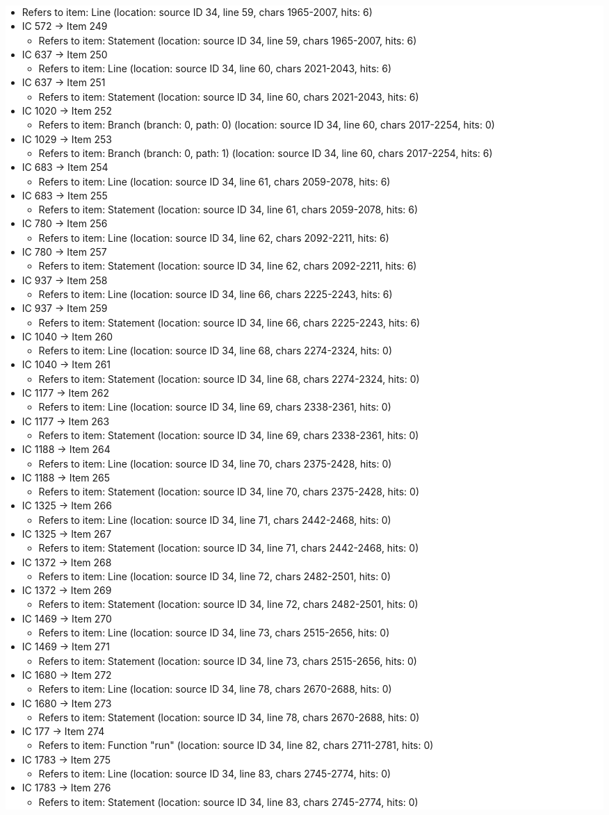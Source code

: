   - Refers to item: Line (location: source ID 34, line 59, chars 1965-2007, hits: 6)
- IC 572 -> Item 249
  - Refers to item: Statement (location: source ID 34, line 59, chars 1965-2007, hits: 6)
- IC 637 -> Item 250
  - Refers to item: Line (location: source ID 34, line 60, chars 2021-2043, hits: 6)
- IC 637 -> Item 251
  - Refers to item: Statement (location: source ID 34, line 60, chars 2021-2043, hits: 6)
- IC 1020 -> Item 252
  - Refers to item: Branch (branch: 0, path: 0) (location: source ID 34, line 60, chars 2017-2254, hits: 0)
- IC 1029 -> Item 253
  - Refers to item: Branch (branch: 0, path: 1) (location: source ID 34, line 60, chars 2017-2254, hits: 6)
- IC 683 -> Item 254
  - Refers to item: Line (location: source ID 34, line 61, chars 2059-2078, hits: 6)
- IC 683 -> Item 255
  - Refers to item: Statement (location: source ID 34, line 61, chars 2059-2078, hits: 6)
- IC 780 -> Item 256
  - Refers to item: Line (location: source ID 34, line 62, chars 2092-2211, hits: 6)
- IC 780 -> Item 257
  - Refers to item: Statement (location: source ID 34, line 62, chars 2092-2211, hits: 6)
- IC 937 -> Item 258
  - Refers to item: Line (location: source ID 34, line 66, chars 2225-2243, hits: 6)
- IC 937 -> Item 259
  - Refers to item: Statement (location: source ID 34, line 66, chars 2225-2243, hits: 6)
- IC 1040 -> Item 260
  - Refers to item: Line (location: source ID 34, line 68, chars 2274-2324, hits: 0)
- IC 1040 -> Item 261
  - Refers to item: Statement (location: source ID 34, line 68, chars 2274-2324, hits: 0)
- IC 1177 -> Item 262
  - Refers to item: Line (location: source ID 34, line 69, chars 2338-2361, hits: 0)
- IC 1177 -> Item 263
  - Refers to item: Statement (location: source ID 34, line 69, chars 2338-2361, hits: 0)
- IC 1188 -> Item 264
  - Refers to item: Line (location: source ID 34, line 70, chars 2375-2428, hits: 0)
- IC 1188 -> Item 265
  - Refers to item: Statement (location: source ID 34, line 70, chars 2375-2428, hits: 0)
- IC 1325 -> Item 266
  - Refers to item: Line (location: source ID 34, line 71, chars 2442-2468, hits: 0)
- IC 1325 -> Item 267
  - Refers to item: Statement (location: source ID 34, line 71, chars 2442-2468, hits: 0)
- IC 1372 -> Item 268
  - Refers to item: Line (location: source ID 34, line 72, chars 2482-2501, hits: 0)
- IC 1372 -> Item 269
  - Refers to item: Statement (location: source ID 34, line 72, chars 2482-2501, hits: 0)
- IC 1469 -> Item 270
  - Refers to item: Line (location: source ID 34, line 73, chars 2515-2656, hits: 0)
- IC 1469 -> Item 271
  - Refers to item: Statement (location: source ID 34, line 73, chars 2515-2656, hits: 0)
- IC 1680 -> Item 272
  - Refers to item: Line (location: source ID 34, line 78, chars 2670-2688, hits: 0)
- IC 1680 -> Item 273
  - Refers to item: Statement (location: source ID 34, line 78, chars 2670-2688, hits: 0)
- IC 177 -> Item 274
  - Refers to item: Function "run" (location: source ID 34, line 82, chars 2711-2781, hits: 0)
- IC 1783 -> Item 275
  - Refers to item: Line (location: source ID 34, line 83, chars 2745-2774, hits: 0)
- IC 1783 -> Item 276
  - Refers to item: Statement (location: source ID 34, line 83, chars 2745-2774, hits: 0)


